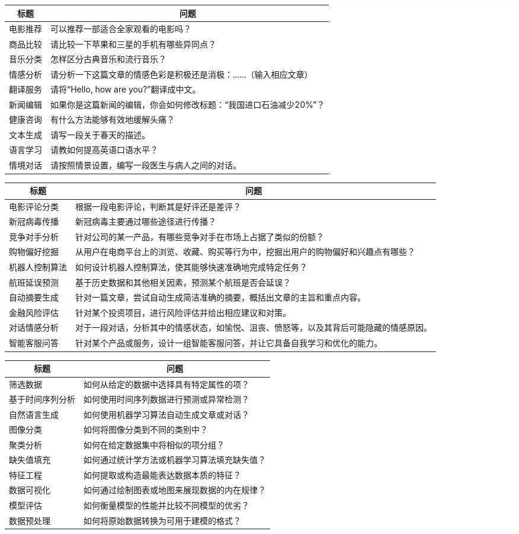 |标题|问题|
|---|---|
|电影推荐|可以推荐一部适合全家观看的电影吗？|
|商品比较|请比较一下苹果和三星的手机有哪些异同点？|
|音乐分类|怎样区分古典音乐和流行音乐？|
|情感分析|请分析一下这篇文章的情感色彩是积极还是消极：......（输入相应文章）|
|翻译服务|请将“Hello, how are you?”翻译成中文。|
|新闻编辑|如果你是这篇新闻的编辑，你会如何修改标题：“我国进口石油减少20%”？|
|健康咨询|有什么方法能够有效地缓解头痛？|
|文本生成|请写一段关于春天的描述。|
|语言学习|请教如何提高英语口语水平？|
|情境对话|请按照情景设置，编写一段医生与病人之间的对话。|

| 标题 | 问题 |
| --- | --- |
|电影评论分类|根据一段电影评论，判断其是好评还是差评？|
|新冠病毒传播|新冠病毒主要通过哪些途径进行传播？|
|竞争对手分析|针对公司的某一产品，有哪些竞争对手在市场上占据了类似的份额？|
|购物偏好挖掘|从用户在电商平台上的浏览、收藏、购买等行为中，挖掘出用户的购物偏好和兴趣点有哪些？|
|机器人控制算法|如何设计机器人控制算法，使其能够快速准确地完成特定任务？|
|航班延误预测|基于历史数据和其他相关因素，预测某个航班是否会延误？|
|自动摘要生成|针对一篇文章，尝试自动生成简洁准确的摘要，概括出文章的主旨和重点内容。|
|金融风险评估|针对某个投资项目，进行风险评估并给出相应建议和对策。|
|对话情感分析|对于一段对话，分析其中的情感状态，如愉悦、沮丧、愤怒等，以及其背后可能隐藏的情感原因。|
|智能客服问答|针对某个产品或服务，设计一组智能客服问答，并让它具备自我学习和优化的能力。|

| 标题 | 问题 |
| --- | --- |
| 筛选数据 | 如何从给定的数据中选择具有特定属性的项？ |
| 基于时间序列分析 | 如何使用时间序列数据进行预测或异常检测？ |
| 自然语言生成 | 如何使用机器学习算法自动生成文章或对话？ |
| 图像分类 | 如何将图像分类到不同的类别中？ |
| 聚类分析 | 如何在给定数据集中将相似的项分组？ |
| 缺失值填充 | 如何通过统计学方法或机器学习算法填充缺失值？ |
| 特征工程 | 如何提取或构造最能表达数据本质的特征？ |
| 数据可视化 | 如何通过绘制图表或地图来展现数据的内在规律？ |
| 模型评估 | 如何衡量模型的性能并比较不同模型的优劣？ |
| 数据预处理 | 如何将原始数据转换为可用于建模的格式？ |
